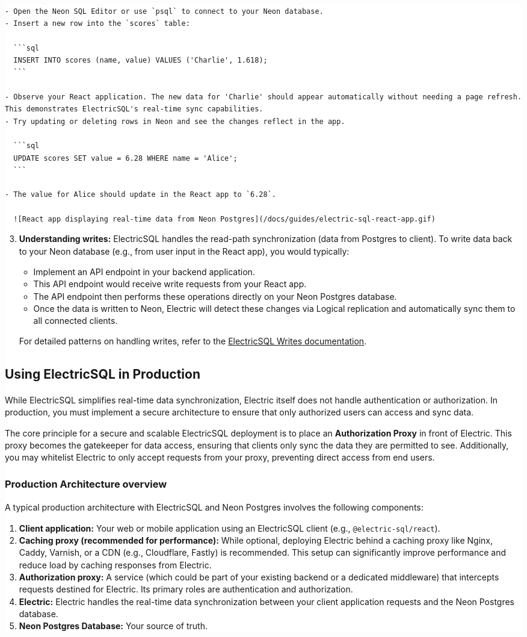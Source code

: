    - Open the Neon SQL Editor or use `psql` to connect to your Neon database.
    - Insert a new row into the `scores` table:

      ```sql
      INSERT INTO scores (name, value) VALUES ('Charlie', 1.618);
      ```

    - Observe your React application. The new data for 'Charlie' should appear automatically without needing a page refresh. This demonstrates ElectricSQL's real-time sync capabilities.
    - Try updating or deleting rows in Neon and see the changes reflect in the app.

      ```sql
      UPDATE scores SET value = 6.28 WHERE name = 'Alice';
      ```

    - The value for Alice should update in the React app to `6.28`.

      ![React app displaying real-time data from Neon Postgres](/docs/guides/electric-sql-react-app.gif)

3.  **Understanding writes:**
    ElectricSQL handles the read-path synchronization (data from Postgres to client). To write data back to your Neon database (e.g., from user input in the React app), you would typically:

    - Implement an API endpoint in your backend application.
    - This API endpoint would receive write requests from your React app.
    - The API endpoint then performs these operations directly on your Neon Postgres database.
    - Once the data is written to Neon, Electric will detect these changes via Logical replication and automatically sync them to all connected clients.

    For detailed patterns on handling writes, refer to the [ElectricSQL Writes documentation](https://electric-sql.com/docs/guides/writes).

## Using ElectricSQL in Production

While ElectricSQL simplifies real-time data synchronization, Electric itself does not handle authentication or authorization. In production, you must implement a secure architecture to ensure that only authorized users can access and sync data.

The core principle for a secure and scalable ElectricSQL deployment is to place an **Authorization Proxy** in front of Electric. This proxy becomes the gatekeeper for data access, ensuring that clients only sync the data they are permitted to see. Additionally, you may whitelist Electric to only accept requests from your proxy, preventing direct access from end users.

### Production Architecture overview

A typical production architecture with ElectricSQL and Neon Postgres involves the following components:

1.  **Client application:** Your web or mobile application using an ElectricSQL client (e.g., `@electric-sql/react`).
2.  **Caching proxy (recommended for performance):** While optional, deploying Electric behind a caching proxy like Nginx, Caddy, Varnish, or a CDN (e.g., Cloudflare, Fastly) is recommended. This setup can significantly improve performance and reduce load by caching responses from Electric.
3.  **Authorization proxy:** A service (which could be part of your existing backend or a dedicated middleware) that intercepts requests destined for Electric. Its primary roles are authentication and authorization.
4.  **Electric:** Electric handles the real-time data synchronization between your client application requests and the Neon Postgres database.
5.  **Neon Postgres Database:** Your source of truth.

